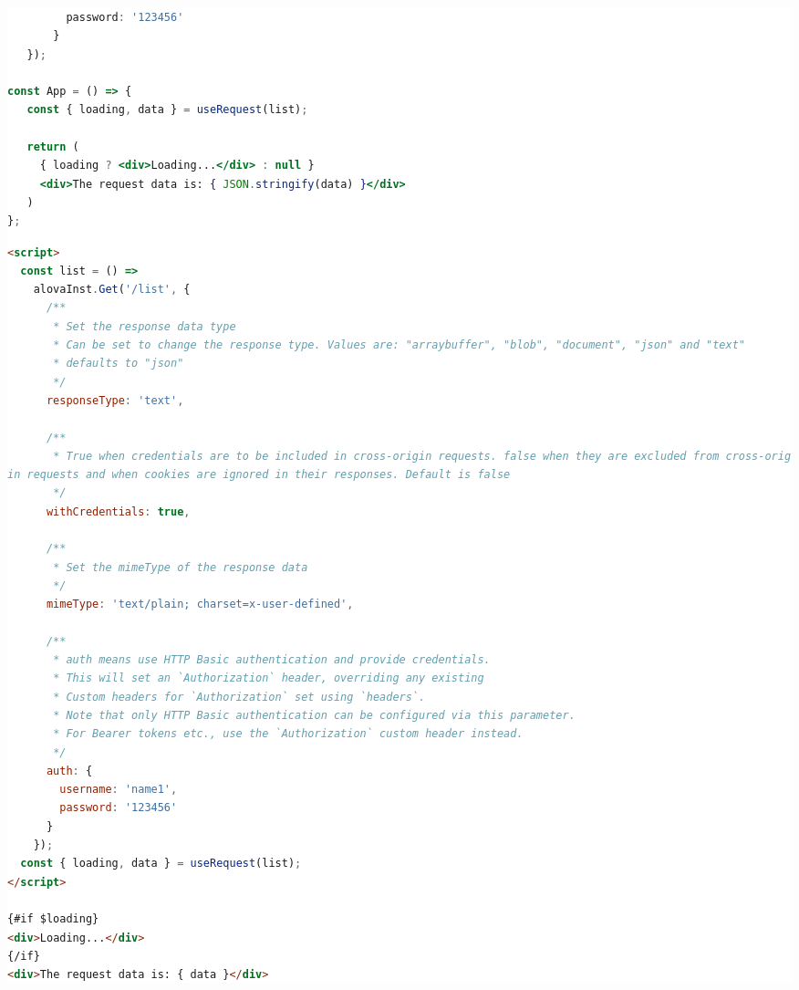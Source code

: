 ```jsx
         password: '123456'
       }
   });

const App = () => {
   const { loading, data } = useRequest(list);

   return (
     { loading ? <div>Loading...</div> : null }
     <div>The request data is: { JSON.stringify(data) }</div>
   )
};
```

</TabItem>
<TabItem value="3" label="svelte">

```html
<script>
  const list = () =>
    alovaInst.Get('/list', {
      /**
       * Set the response data type
       * Can be set to change the response type. Values are: "arraybuffer", "blob", "document", "json" and "text"
       * defaults to "json"
       */
      responseType: 'text',

      /**
       * True when credentials are to be included in cross-origin requests. false when they are excluded from cross-origin requests and when cookies are ignored in their responses. Default is false
       */
      withCredentials: true,

      /**
       * Set the mimeType of the response data
       */
      mimeType: 'text/plain; charset=x-user-defined',

      /**
       * auth means use HTTP Basic authentication and provide credentials.
       * This will set an `Authorization` header, overriding any existing
       * Custom headers for `Authorization` set using `headers`.
       * Note that only HTTP Basic authentication can be configured via this parameter.
       * For Bearer tokens etc., use the `Authorization` custom header instead.
       */
      auth: {
        username: 'name1',
        password: '123456'
      }
    });
  const { loading, data } = useRequest(list);
</script>

{#if $loading}
<div>Loading...</div>
{/if}
<div>The request data is: { data }</div>
```
